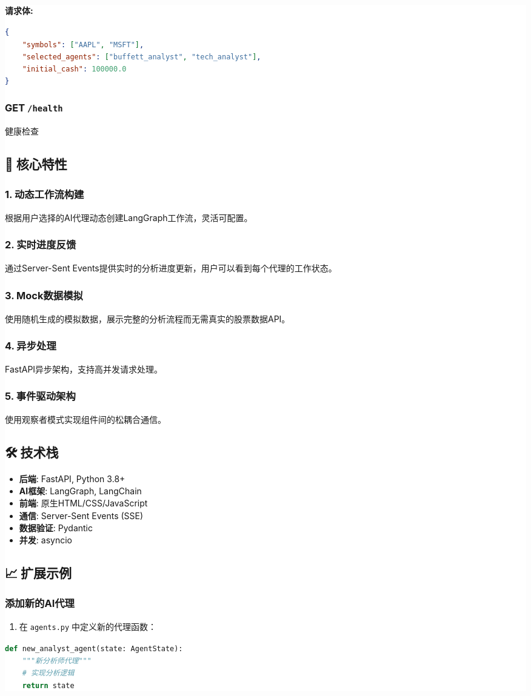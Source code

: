 **请求体:**
```json
{
    "symbols": ["AAPL", "MSFT"],
    "selected_agents": ["buffett_analyst", "tech_analyst"],
    "initial_cash": 100000.0
}
```

### GET `/health`
健康检查

## 🎯 核心特性

### 1. 动态工作流构建
根据用户选择的AI代理动态创建LangGraph工作流，灵活可配置。

### 2. 实时进度反馈
通过Server-Sent Events提供实时的分析进度更新，用户可以看到每个代理的工作状态。

### 3. Mock数据模拟
使用随机生成的模拟数据，展示完整的分析流程而无需真实的股票数据API。

### 4. 异步处理
FastAPI异步架构，支持高并发请求处理。

### 5. 事件驱动架构
使用观察者模式实现组件间的松耦合通信。

## 🛠️ 技术栈

- **后端**: FastAPI, Python 3.8+
- **AI框架**: LangGraph, LangChain
- **前端**: 原生HTML/CSS/JavaScript
- **通信**: Server-Sent Events (SSE)
- **数据验证**: Pydantic
- **并发**: asyncio

## 📈 扩展示例

### 添加新的AI代理

1. 在 `agents.py` 中定义新的代理函数：

```python
def new_analyst_agent(state: AgentState):
    """新分析师代理"""
    # 实现分析逻辑
    return state
```
